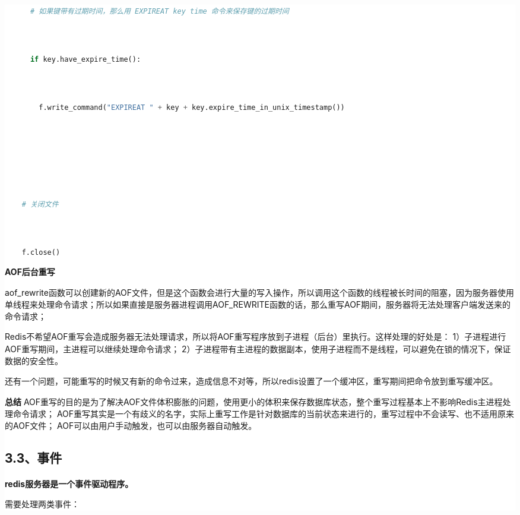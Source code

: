 ```python
      # 如果键带有过期时间，那么用 EXPIREAT key time 命令来保存键的过期时间



      if key.have_expire_time():



        f.write_command("EXPIREAT " + key + key.expire_time_in_unix_timestamp())



 



    # 关闭文件



    f.close()
```

  **AOF后台重写**


aof_rewrite函数可以创建新的AOF文件，但是这个函数会进行大量的写入操作，所以调用这个函数的线程被长时间的阻塞，因为服务器使用单线程来处理命令请求；所以如果直接是服务器进程调用AOF_REWRITE函数的话，那么重写AOF期间，服务器将无法处理客户端发送来的命令请求；


Redis不希望AOF重写会造成服务器无法处理请求，所以将AOF重写程序放到子进程（后台）里执行。这样处理的好处是： 
1）子进程进行AOF重写期间，主进程可以继续处理命令请求；
2）子进程带有主进程的数据副本，使用子进程而不是线程，可以避免在锁的情况下，保证数据的安全性。

还有一个问题，可能重写的时候又有新的命令过来，造成信息不对等，所以redis设置了一个缓冲区，重写期间把命令放到重写缓冲区。
 

 **总结**
AOF重写的目的是为了解决AOF文件体积膨胀的问题，使用更小的体积来保存数据库状态，整个重写过程基本上不影响Redis主进程处理命令请求；
AOF重写其实是一个有歧义的名字，实际上重写工作是针对数据库的当前状态来进行的，重写过程中不会读写、也不适用原来的AOF文件；
AOF可以由用户手动触发，也可以由服务器自动触发。

 

## 3.3、事件

**redis服务器是一个事件驱动程序。**

需要处理两类事件：

